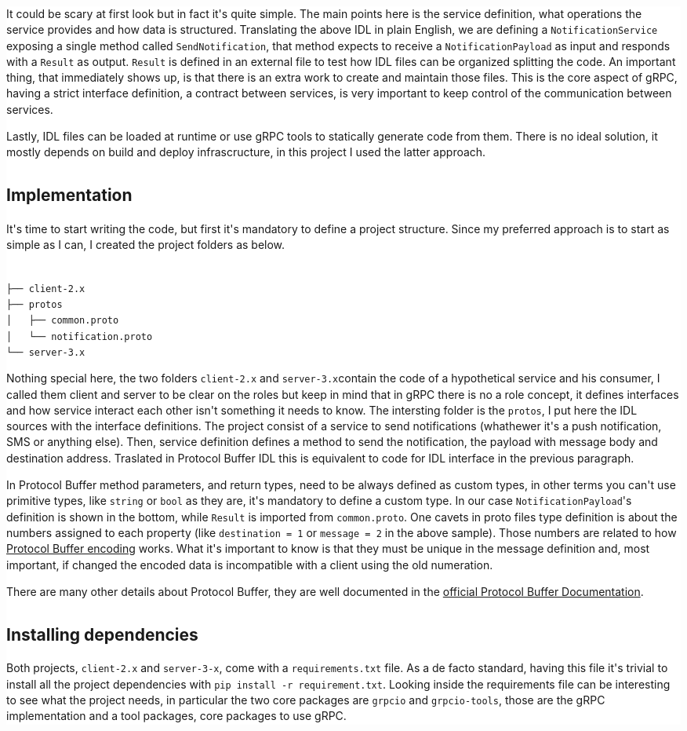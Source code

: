 It could be scary at first look but in fact it's quite simple. The main points here is the service definition, what operations the service provides and how data is structured. Translating the above IDL in plain English, we are defining a `NotificationService` exposing a single method called `SendNotification`, that method expects to receive a `NotificationPayload` as input and responds with a `Result` as output. `Result` is defined in an external file to test how IDL files can be organized splitting the code.
An important thing, that immediately shows up, is that there is an extra work to create and maintain those files. This is the core aspect of gRPC, having a strict interface definition, a contract between services, is very important to keep control of the communication between services.

Lastly, IDL files can be loaded at runtime or use gRPC tools to statically generate code from them. There is no ideal solution, it mostly depends on build and deploy infrascructure, in this project I used the latter approach.

## Implementation

It's time to start writing the code, but first it's mandatory to define a project structure. Since my preferred approach is to start as simple as I can, I created the project folders as below.

```

├── client-2.x
├── protos
│   ├── common.proto
│   └── notification.proto
└── server-3.x
```

Nothing special here, the two folders `client-2.x` and `server-3.x`contain the code of a hypothetical service and his consumer, I called them client and server to be clear on the roles but keep in mind that in gRPC there is no a role concept, it defines interfaces and how service interact each other isn't something it needs to know. The intersting folder is the `protos`, I put here the IDL sources with the interface definitions. The project consist of a service to send notifications (whathewer it's a push notification, SMS or anything else). Then, service definition defines a method to send the notification, the payload with message body and destination address. Traslated in Protocol Buffer IDL this is equivalent to code for IDL interface in the previous paragraph.

In Protocol Buffer method parameters, and return types, need to be always defined as custom types, in other terms you can't use primitive types, like `string` or `bool` as they are, it's mandatory to define a custom type. 
In our case `NotificationPayload`'s definition is shown in the bottom, while `Result` is imported from `common.proto`. One cavets in proto files type definition is about the numbers assigned to each property (like `destination = 1` or `message = 2` in the above sample). Those numbers are related to how [Protocol Buffer encoding](https://developers.google.com/protocol-buffers/docs/encoding) works. What it's important to know is that they must be unique in the message definition and, most important, if changed the encoded data is incompatible with a client using the old numeration.

There are many other details about Protocol Buffer, they are well documented in the [official Protocol Buffer Documentation](https://developers.google.com/protocol-buffers/docs/proto3).


## Installing dependencies

Both projects, `client-2.x` and `server-3-x`, come with a `requirements.txt` file. As a de facto standard, having this file it's trivial to install all the project dependencies with `pip install -r requirement.txt`.
Looking inside the requirements file can be interesting to see what the project needs, in particular the two core packages are `grpcio` and `grpcio-tools`, those are the gRPC implementation and a tool packages, core packages to use gRPC.
